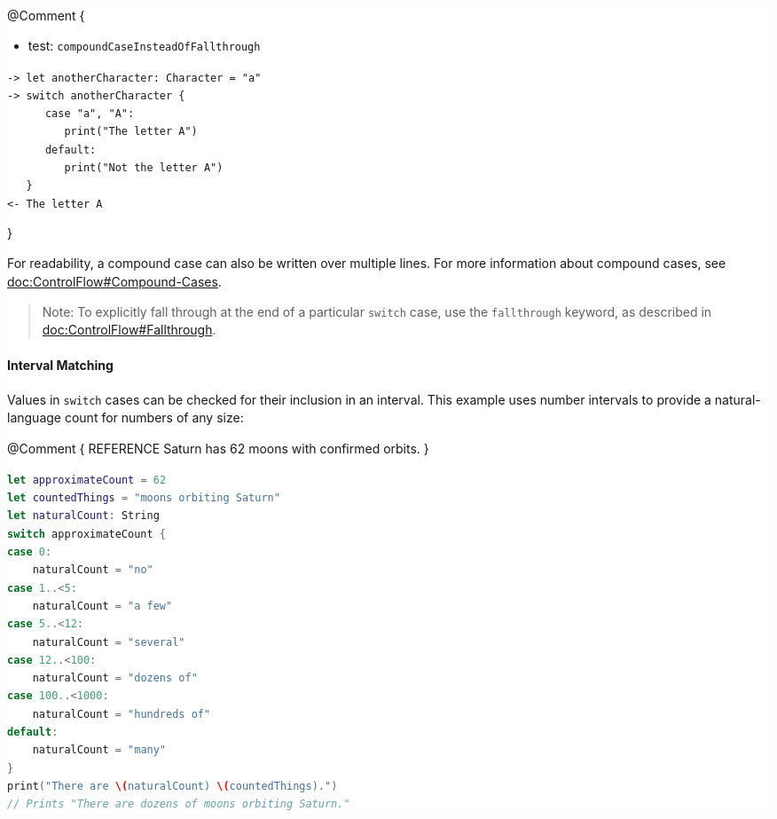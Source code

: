 
@Comment {
  - test: `compoundCaseInsteadOfFallthrough`
  
  ```swifttest
  -> let anotherCharacter: Character = "a"
  -> switch anotherCharacter {
        case "a", "A":
           print("The letter A")
        default:
           print("Not the letter A")
     }
  <- The letter A
  ```
}

For readability,
a compound case can also be written over multiple lines.
For more information about compound cases,
see <doc:ControlFlow#Compound-Cases>.

> Note: To explicitly fall through at the end of a particular `switch` case,
> use the `fallthrough` keyword,
> as described in <doc:ControlFlow#Fallthrough>.

#### Interval Matching

Values in `switch` cases can be checked for their inclusion in an interval.
This example uses number intervals
to provide a natural-language count for numbers of any size:

@Comment {
  REFERENCE
  Saturn has 62 moons with confirmed orbits.
}

```swift
let approximateCount = 62
let countedThings = "moons orbiting Saturn"
let naturalCount: String
switch approximateCount {
case 0:
    naturalCount = "no"
case 1..<5:
    naturalCount = "a few"
case 5..<12:
    naturalCount = "several"
case 12..<100:
    naturalCount = "dozens of"
case 100..<1000:
    naturalCount = "hundreds of"
default:
    naturalCount = "many"
}
print("There are \(naturalCount) \(countedThings).")
// Prints "There are dozens of moons orbiting Saturn."
```
